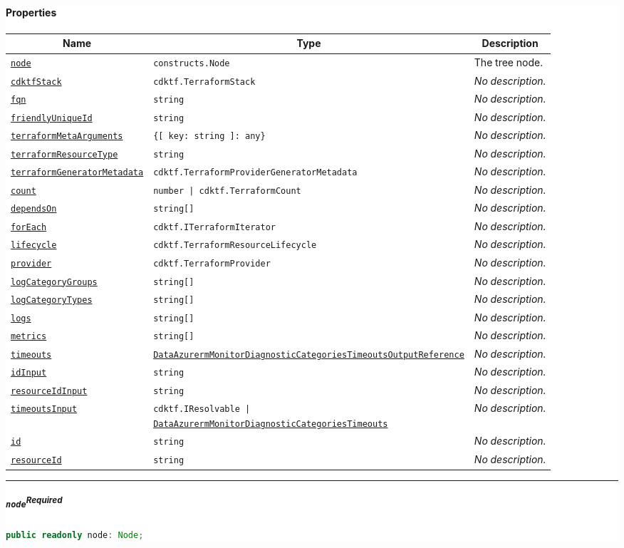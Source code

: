 
#### Properties <a name="Properties" id="Properties"></a>

| **Name** | **Type** | **Description** |
| --- | --- | --- |
| <code><a href="#@cdktf/provider-azurerm.dataAzurermMonitorDiagnosticCategories.DataAzurermMonitorDiagnosticCategories.property.node">node</a></code> | <code>constructs.Node</code> | The tree node. |
| <code><a href="#@cdktf/provider-azurerm.dataAzurermMonitorDiagnosticCategories.DataAzurermMonitorDiagnosticCategories.property.cdktfStack">cdktfStack</a></code> | <code>cdktf.TerraformStack</code> | *No description.* |
| <code><a href="#@cdktf/provider-azurerm.dataAzurermMonitorDiagnosticCategories.DataAzurermMonitorDiagnosticCategories.property.fqn">fqn</a></code> | <code>string</code> | *No description.* |
| <code><a href="#@cdktf/provider-azurerm.dataAzurermMonitorDiagnosticCategories.DataAzurermMonitorDiagnosticCategories.property.friendlyUniqueId">friendlyUniqueId</a></code> | <code>string</code> | *No description.* |
| <code><a href="#@cdktf/provider-azurerm.dataAzurermMonitorDiagnosticCategories.DataAzurermMonitorDiagnosticCategories.property.terraformMetaArguments">terraformMetaArguments</a></code> | <code>{[ key: string ]: any}</code> | *No description.* |
| <code><a href="#@cdktf/provider-azurerm.dataAzurermMonitorDiagnosticCategories.DataAzurermMonitorDiagnosticCategories.property.terraformResourceType">terraformResourceType</a></code> | <code>string</code> | *No description.* |
| <code><a href="#@cdktf/provider-azurerm.dataAzurermMonitorDiagnosticCategories.DataAzurermMonitorDiagnosticCategories.property.terraformGeneratorMetadata">terraformGeneratorMetadata</a></code> | <code>cdktf.TerraformProviderGeneratorMetadata</code> | *No description.* |
| <code><a href="#@cdktf/provider-azurerm.dataAzurermMonitorDiagnosticCategories.DataAzurermMonitorDiagnosticCategories.property.count">count</a></code> | <code>number \| cdktf.TerraformCount</code> | *No description.* |
| <code><a href="#@cdktf/provider-azurerm.dataAzurermMonitorDiagnosticCategories.DataAzurermMonitorDiagnosticCategories.property.dependsOn">dependsOn</a></code> | <code>string[]</code> | *No description.* |
| <code><a href="#@cdktf/provider-azurerm.dataAzurermMonitorDiagnosticCategories.DataAzurermMonitorDiagnosticCategories.property.forEach">forEach</a></code> | <code>cdktf.ITerraformIterator</code> | *No description.* |
| <code><a href="#@cdktf/provider-azurerm.dataAzurermMonitorDiagnosticCategories.DataAzurermMonitorDiagnosticCategories.property.lifecycle">lifecycle</a></code> | <code>cdktf.TerraformResourceLifecycle</code> | *No description.* |
| <code><a href="#@cdktf/provider-azurerm.dataAzurermMonitorDiagnosticCategories.DataAzurermMonitorDiagnosticCategories.property.provider">provider</a></code> | <code>cdktf.TerraformProvider</code> | *No description.* |
| <code><a href="#@cdktf/provider-azurerm.dataAzurermMonitorDiagnosticCategories.DataAzurermMonitorDiagnosticCategories.property.logCategoryGroups">logCategoryGroups</a></code> | <code>string[]</code> | *No description.* |
| <code><a href="#@cdktf/provider-azurerm.dataAzurermMonitorDiagnosticCategories.DataAzurermMonitorDiagnosticCategories.property.logCategoryTypes">logCategoryTypes</a></code> | <code>string[]</code> | *No description.* |
| <code><a href="#@cdktf/provider-azurerm.dataAzurermMonitorDiagnosticCategories.DataAzurermMonitorDiagnosticCategories.property.logs">logs</a></code> | <code>string[]</code> | *No description.* |
| <code><a href="#@cdktf/provider-azurerm.dataAzurermMonitorDiagnosticCategories.DataAzurermMonitorDiagnosticCategories.property.metrics">metrics</a></code> | <code>string[]</code> | *No description.* |
| <code><a href="#@cdktf/provider-azurerm.dataAzurermMonitorDiagnosticCategories.DataAzurermMonitorDiagnosticCategories.property.timeouts">timeouts</a></code> | <code><a href="#@cdktf/provider-azurerm.dataAzurermMonitorDiagnosticCategories.DataAzurermMonitorDiagnosticCategoriesTimeoutsOutputReference">DataAzurermMonitorDiagnosticCategoriesTimeoutsOutputReference</a></code> | *No description.* |
| <code><a href="#@cdktf/provider-azurerm.dataAzurermMonitorDiagnosticCategories.DataAzurermMonitorDiagnosticCategories.property.idInput">idInput</a></code> | <code>string</code> | *No description.* |
| <code><a href="#@cdktf/provider-azurerm.dataAzurermMonitorDiagnosticCategories.DataAzurermMonitorDiagnosticCategories.property.resourceIdInput">resourceIdInput</a></code> | <code>string</code> | *No description.* |
| <code><a href="#@cdktf/provider-azurerm.dataAzurermMonitorDiagnosticCategories.DataAzurermMonitorDiagnosticCategories.property.timeoutsInput">timeoutsInput</a></code> | <code>cdktf.IResolvable \| <a href="#@cdktf/provider-azurerm.dataAzurermMonitorDiagnosticCategories.DataAzurermMonitorDiagnosticCategoriesTimeouts">DataAzurermMonitorDiagnosticCategoriesTimeouts</a></code> | *No description.* |
| <code><a href="#@cdktf/provider-azurerm.dataAzurermMonitorDiagnosticCategories.DataAzurermMonitorDiagnosticCategories.property.id">id</a></code> | <code>string</code> | *No description.* |
| <code><a href="#@cdktf/provider-azurerm.dataAzurermMonitorDiagnosticCategories.DataAzurermMonitorDiagnosticCategories.property.resourceId">resourceId</a></code> | <code>string</code> | *No description.* |

---

##### `node`<sup>Required</sup> <a name="node" id="@cdktf/provider-azurerm.dataAzurermMonitorDiagnosticCategories.DataAzurermMonitorDiagnosticCategories.property.node"></a>

```typescript
public readonly node: Node;
```
